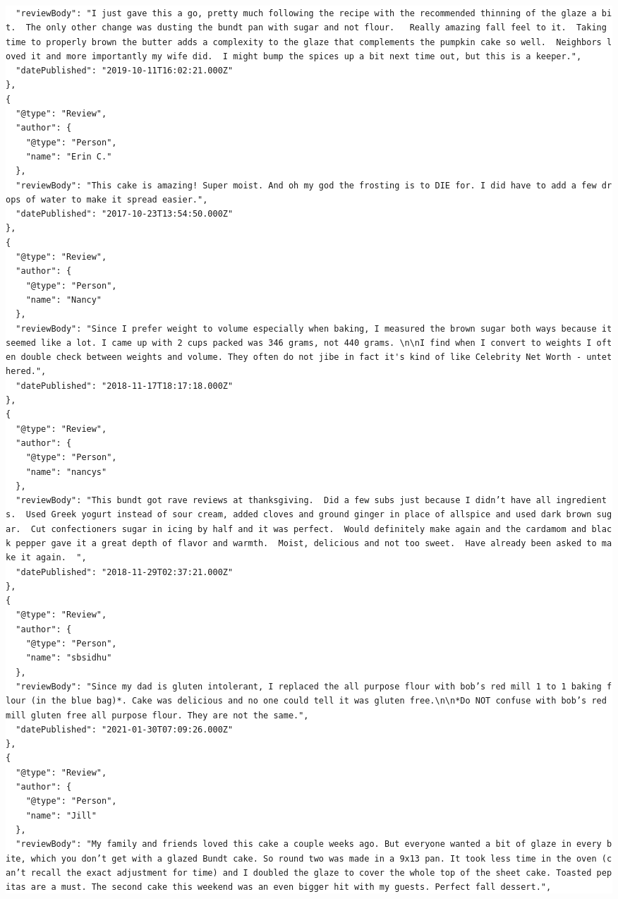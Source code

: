       "reviewBody": "I just gave this a go, pretty much following the recipe with the recommended thinning of the glaze a bit.  The only other change was dusting the bundt pan with sugar and not flour.   Really amazing fall feel to it.  Taking time to properly brown the butter adds a complexity to the glaze that complements the pumpkin cake so well.  Neighbors loved it and more importantly my wife did.  I might bump the spices up a bit next time out, but this is a keeper.",
      "datePublished": "2019-10-11T16:02:21.000Z"
    },
    {
      "@type": "Review",
      "author": {
        "@type": "Person",
        "name": "Erin C."
      },
      "reviewBody": "This cake is amazing! Super moist. And oh my god the frosting is to DIE for. I did have to add a few drops of water to make it spread easier.",
      "datePublished": "2017-10-23T13:54:50.000Z"
    },
    {
      "@type": "Review",
      "author": {
        "@type": "Person",
        "name": "Nancy"
      },
      "reviewBody": "Since I prefer weight to volume especially when baking, I measured the brown sugar both ways because it seemed like a lot. I came up with 2 cups packed was 346 grams, not 440 grams. \n\nI find when I convert to weights I often double check between weights and volume. They often do not jibe in fact it's kind of like Celebrity Net Worth - untethered.",
      "datePublished": "2018-11-17T18:17:18.000Z"
    },
    {
      "@type": "Review",
      "author": {
        "@type": "Person",
        "name": "nancys"
      },
      "reviewBody": "This bundt got rave reviews at thanksgiving.  Did a few subs just because I didn’t have all ingredients.  Used Greek yogurt instead of sour cream, added cloves and ground ginger in place of allspice and used dark brown sugar.  Cut confectioners sugar in icing by half and it was perfect.  Would definitely make again and the cardamom and black pepper gave it a great depth of flavor and warmth.  Moist, delicious and not too sweet.  Have already been asked to make it again.  ",
      "datePublished": "2018-11-29T02:37:21.000Z"
    },
    {
      "@type": "Review",
      "author": {
        "@type": "Person",
        "name": "sbsidhu"
      },
      "reviewBody": "Since my dad is gluten intolerant, I replaced the all purpose flour with bob’s red mill 1 to 1 baking flour (in the blue bag)*. Cake was delicious and no one could tell it was gluten free.\n\n*Do NOT confuse with bob’s red mill gluten free all purpose flour. They are not the same.",
      "datePublished": "2021-01-30T07:09:26.000Z"
    },
    {
      "@type": "Review",
      "author": {
        "@type": "Person",
        "name": "Jill"
      },
      "reviewBody": "My family and friends loved this cake a couple weeks ago. But everyone wanted a bit of glaze in every bite, which you don’t get with a glazed Bundt cake. So round two was made in a 9x13 pan. It took less time in the oven (can’t recall the exact adjustment for time) and I doubled the glaze to cover the whole top of the sheet cake. Toasted pepitas are a must. The second cake this weekend was an even bigger hit with my guests. Perfect fall dessert.",